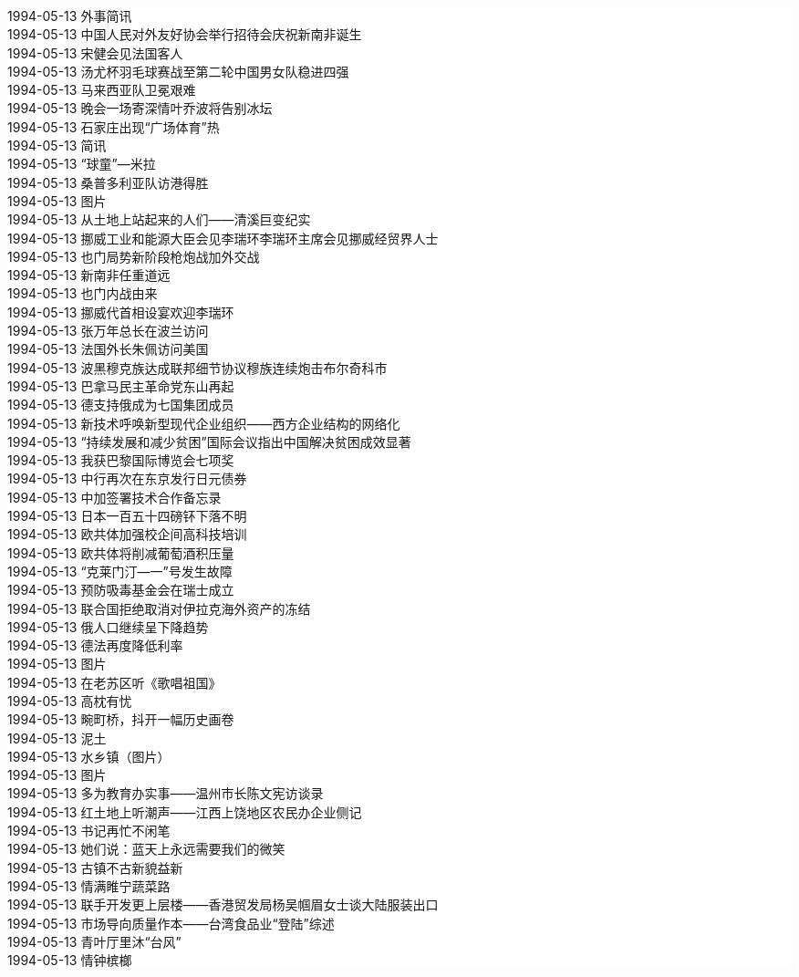 1994-05-13 外事简讯  
1994-05-13 中国人民对外友好协会举行招待会庆祝新南非诞生  
1994-05-13 宋健会见法国客人  
1994-05-13 汤尤杯羽毛球赛战至第二轮中国男女队稳进四强  
1994-05-13 马来西亚队卫冕艰难  
1994-05-13 晚会一场寄深情叶乔波将告别冰坛  
1994-05-13 石家庄出现“广场体育”热  
1994-05-13 简讯  
1994-05-13 “球童”—米拉  
1994-05-13 桑普多利亚队访港得胜  
1994-05-13 图片  
1994-05-13 从土地上站起来的人们——清溪巨变纪实  
1994-05-13 挪威工业和能源大臣会见李瑞环李瑞环主席会见挪威经贸界人士  
1994-05-13 也门局势新阶段枪炮战加外交战  
1994-05-13 新南非任重道远  
1994-05-13 也门内战由来  
1994-05-13 挪威代首相设宴欢迎李瑞环  
1994-05-13 张万年总长在波兰访问  
1994-05-13 法国外长朱佩访问美国  
1994-05-13 波黑穆克族达成联邦细节协议穆族连续炮击布尔奇科市  
1994-05-13 巴拿马民主革命党东山再起  
1994-05-13 德支持俄成为七国集团成员  
1994-05-13 新技术呼唤新型现代企业组织——西方企业结构的网络化  
1994-05-13 “持续发展和减少贫困”国际会议指出中国解决贫困成效显著  
1994-05-13 我获巴黎国际博览会七项奖  
1994-05-13 中行再次在东京发行日元债券  
1994-05-13 中加签署技术合作备忘录  
1994-05-13 日本一百五十四磅钚下落不明  
1994-05-13 欧共体加强校企间高科技培训  
1994-05-13 欧共体将削减葡萄酒积压量  
1994-05-13 “克莱门汀—一”号发生故障  
1994-05-13 预防吸毒基金会在瑞士成立  
1994-05-13 联合国拒绝取消对伊拉克海外资产的冻结  
1994-05-13 俄人口继续呈下降趋势  
1994-05-13 德法再度降低利率  
1994-05-13 图片  
1994-05-13 在老苏区听《歌唱祖国》  
1994-05-13 高枕有忧  
1994-05-13 畹町桥，抖开一幅历史画卷  
1994-05-13 泥土  
1994-05-13 水乡镇（图片）  
1994-05-13 图片  
1994-05-13 多为教育办实事——温州市长陈文宪访谈录  
1994-05-13 红土地上听潮声——江西上饶地区农民办企业侧记  
1994-05-13 书记再忙不闲笔  
1994-05-13 她们说：蓝天上永远需要我们的微笑  
1994-05-13 古镇不古新貌益新  
1994-05-13 情满睢宁蔬菜路  
1994-05-13 联手开发更上层楼——香港贸发局杨吴帼眉女士谈大陆服装出口  
1994-05-13 市场导向质量作本——台湾食品业“登陆”综述  
1994-05-13 青叶厅里沐“台风”  
1994-05-13 情钟槟榔  
